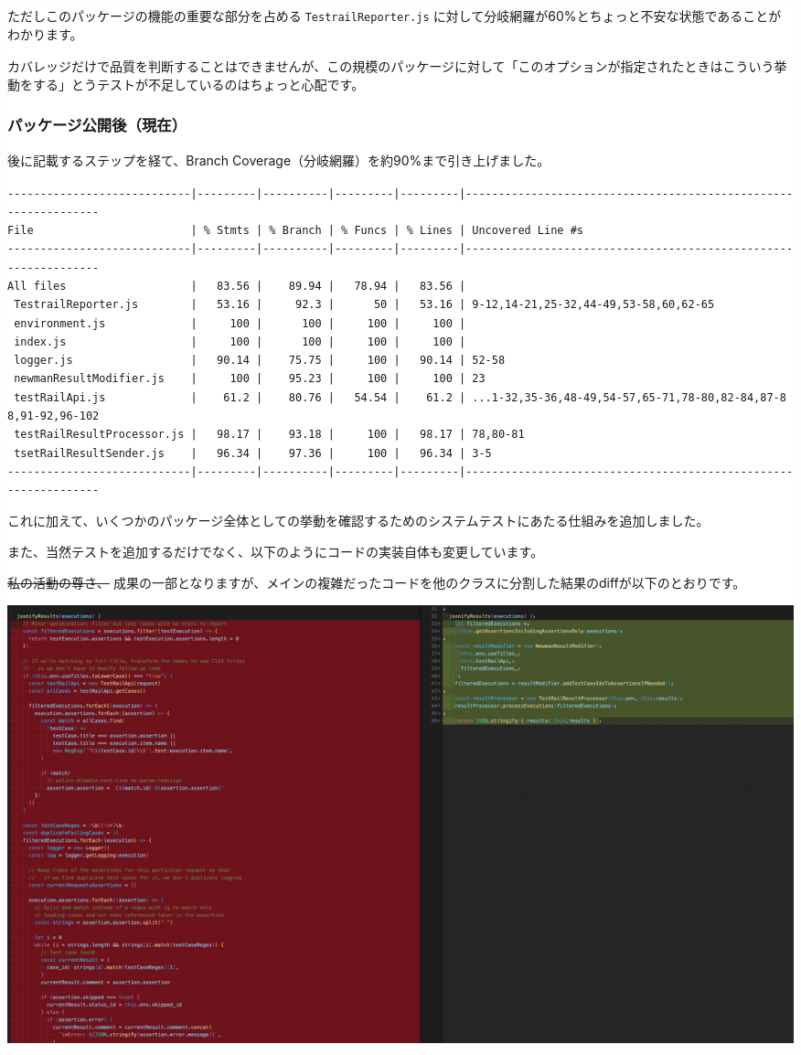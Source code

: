 ただしこのパッケージの機能の重要な部分を占める `TestrailReporter.js` に対して分岐網羅が60%とちょっと不安な状態であることがわかります。

カバレッジだけで品質を判断することはできませんが、この規模のパッケージに対して「このオプションが指定されたときはこういう挙動をする」とうテストが不足しているのはちょっと心配です。

### パッケージ公開後（現在）

後に記載するステップを経て、Branch Coverage（分岐網羅）を約90%まで引き上げました。

```
----------------------------|---------|----------|---------|---------|----------------------------------------------------------------
File                        | % Stmts | % Branch | % Funcs | % Lines | Uncovered Line #s
----------------------------|---------|----------|---------|---------|----------------------------------------------------------------
All files                   |   83.56 |    89.94 |   78.94 |   83.56 |
 TestrailReporter.js        |   53.16 |     92.3 |      50 |   53.16 | 9-12,14-21,25-32,44-49,53-58,60,62-65
 environment.js             |     100 |      100 |     100 |     100 |
 index.js                   |     100 |      100 |     100 |     100 |
 logger.js                  |   90.14 |    75.75 |     100 |   90.14 | 52-58
 newmanResultModifier.js    |     100 |    95.23 |     100 |     100 | 23
 testRailApi.js             |    61.2 |    80.76 |   54.54 |    61.2 | ...1-32,35-36,48-49,54-57,65-71,78-80,82-84,87-88,91-92,96-102
 testRailResultProcessor.js |   98.17 |    93.18 |     100 |   98.17 | 78,80-81
 tsetRailResultSender.js    |   96.34 |    97.36 |     100 |   96.34 | 3-5
----------------------------|---------|----------|---------|---------|----------------------------------------------------------------
```

これに加えて、いくつかのパッケージ全体としての挙動を確認するためのシステムテストにあたる仕組みを追加しました。

また、当然テストを追加するだけでなく、以下のようにコードの実装自体も変更しています。

~~私の活動の尊さ、~~ 成果の一部となりますが、メインの複雑だったコードを他のクラスに分割した結果のdiffが以下のとおりです。

![diff](/images/newman_reporter/diff.png)
